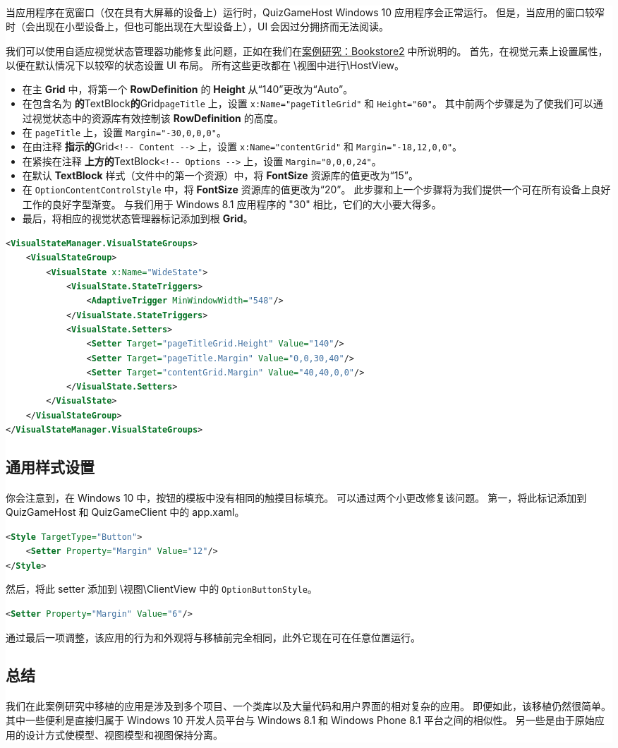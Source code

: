 当应用程序在宽窗口（仅在具有大屏幕的设备上）运行时，QuizGameHost Windows 10 应用程序会正常运行。 但是，当应用的窗口较窄时（会出现在小型设备上，但也可能出现在大型设备上），UI 会因过分拥挤而无法阅读。

我们可以使用自适应视觉状态管理器功能修复此问题，正如在我们在[案例研究：Bookstore2](w8x-to-uwp-case-study-bookstore2.md) 中所说明的。 首先，在视觉元素上设置属性，以便在默认情况下以较窄的状态设置 UI 布局。 所有这些更改都在 \\视图中进行\\HostView。

-   在主 **Grid** 中，将第一个 **RowDefinition** 的 **Height** 从“140”更改为“Auto”。
-   在包含名为 **的**TextBlock**的**Grid`pageTitle` 上，设置 `x:Name="pageTitleGrid"` 和 `Height="60"`。 其中前两个步骤是为了使我们可以通过视觉状态中的资源库有效控制该 **RowDefinition** 的高度。
-   在 `pageTitle` 上，设置 `Margin="-30,0,0,0"`。
-   在由注释 **指示的**Grid`<!-- Content -->` 上，设置 `x:Name="contentGrid"` 和 `Margin="-18,12,0,0"`。
-   在紧挨在注释 **上方的**TextBlock`<!-- Options -->` 上，设置 `Margin="0,0,0,24"`。
-   在默认 **TextBlock** 样式（文件中的第一个资源）中，将 **FontSize** 资源库的值更改为“15”。
-   在 `OptionContentControlStyle` 中，将 **FontSize** 资源库的值更改为“20”。 此步骤和上一个步骤将为我们提供一个可在所有设备上良好工作的良好字型渐变。 与我们用于 Windows 8.1 应用程序的 "30" 相比，它们的大小要大得多。
-   最后，将相应的视觉状态管理器标记添加到根 **Grid**。

```xml
<VisualStateManager.VisualStateGroups>
    <VisualStateGroup>
        <VisualState x:Name="WideState">
            <VisualState.StateTriggers>
                <AdaptiveTrigger MinWindowWidth="548"/>
            </VisualState.StateTriggers>
            <VisualState.Setters>
                <Setter Target="pageTitleGrid.Height" Value="140"/>
                <Setter Target="pageTitle.Margin" Value="0,0,30,40"/>
                <Setter Target="contentGrid.Margin" Value="40,40,0,0"/>
            </VisualState.Setters>
        </VisualState>
    </VisualStateGroup>
</VisualStateManager.VisualStateGroups>
```

## <a name="universal-styling"></a>通用样式设置


你会注意到，在 Windows 10 中，按钮的模板中没有相同的触摸目标填充。 可以通过两个小更改修复该问题。 第一，将此标记添加到 QuizGameHost 和 QuizGameClient 中的 app.xaml。

```xml
<Style TargetType="Button">
    <Setter Property="Margin" Value="12"/>
</Style>
```

然后，将此 setter 添加到 \\视图\\ClientView 中的 `OptionButtonStyle`。

```xml
<Setter Property="Margin" Value="6"/>
```

通过最后一项调整，该应用的行为和外观将与移植前完全相同，此外它现在可在任意位置运行。

## <a name="conclusion"></a>总结

我们在此案例研究中移植的应用是涉及到多个项目、一个类库以及大量代码和用户界面的相对复杂的应用。 即便如此，该移植仍然很简单。 其中一些便利是直接归属于 Windows 10 开发人员平台与 Windows 8.1 和 Windows Phone 8.1 平台之间的相似性。 另一些是由于原始应用的设计方式使模型、视图模型和视图保持分离。
